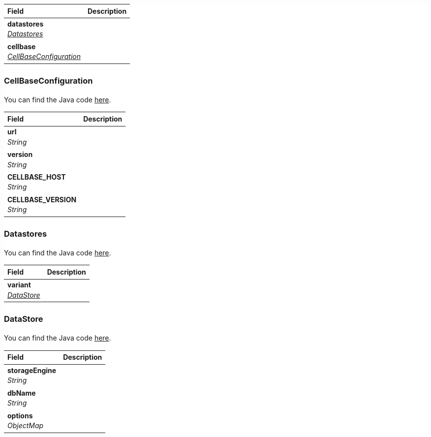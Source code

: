 | Field | Description |
| :---  | :--- |
| **datastores**<br>*<a href="project.md#Datastores"><em>Datastores</em></a>* <br> | <p></p> |
| **cellbase**<br>*<a href="project.md#CellBaseConfiguration"><em>CellBaseConfiguration</em></a>* <br> | <p></p> |
### CellBaseConfiguration
You can find the Java code [here](https://github.com/opencb/opencga/blob/master/opencga-core/src/main/java/org/opencb/opencga/core/config/storage/CellBaseConfiguration.java).

| Field | Description |
| :---  | :--- |
| **url**<br> *String* <br> | <p></p> |
| **version**<br> *String* <br> | <p></p> |
| **CELLBASE_HOST**<br> *String* <br> | <p></p> |
| **CELLBASE_VERSION**<br> *String* <br> | <p></p> |
### Datastores
You can find the Java code [here](https://github.com/opencb/opencga/blob/master/opencga-core/src/main/java/org/opencb/opencga/core/models/project/Datastores.java).

| Field | Description |
| :---  | :--- |
| **variant**<br>*<a href="project.md#DataStore"><em>DataStore</em></a>* <br> | <p></p> |
### DataStore
You can find the Java code [here](https://github.com/opencb/opencga/blob/master/opencga-core/src/main/java/org/opencb/opencga/core/models/project/DataStore.java).

| Field | Description |
| :---  | :--- |
| **storageEngine**<br> *String* <br> | <p></p> |
| **dbName**<br> *String* <br> | <p></p> |
| **options**<br> *ObjectMap* <br> | <p></p> |
